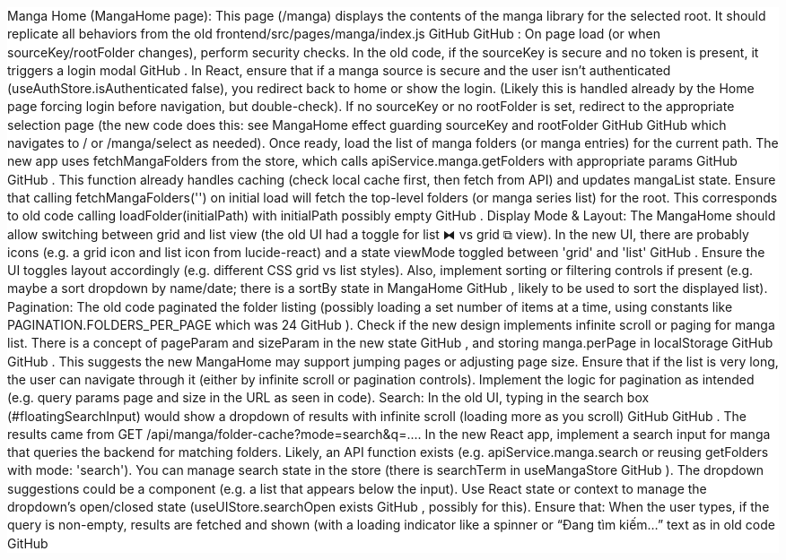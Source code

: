 Manga Home (MangaHome page): This page (/manga) displays the contents of the manga library for the selected root. It should replicate all behaviors from the old frontend/src/pages/manga/index.js
GitHub
GitHub
:
On page load (or when sourceKey/rootFolder changes), perform security checks. In the old code, if the sourceKey is secure and no token is present, it triggers a login modal
GitHub
. In React, ensure that if a manga source is secure and the user isn’t authenticated (useAuthStore.isAuthenticated false), you redirect back to home or show the login. (Likely this is handled already by the Home page forcing login before navigation, but double-check).
If no sourceKey or no rootFolder is set, redirect to the appropriate selection page (the new code does this: see MangaHome effect guarding sourceKey and rootFolder
GitHub
GitHub
 which navigates to / or /manga/select as needed).
Once ready, load the list of manga folders (or manga entries) for the current path. The new app uses fetchMangaFolders from the store, which calls apiService.manga.getFolders with appropriate params
GitHub
GitHub
. This function already handles caching (check local cache first, then fetch from API) and updates mangaList state. Ensure that calling fetchMangaFolders('') on initial load will fetch the top-level folders (or manga series list) for the root. This corresponds to old code calling loadFolder(initialPath) with initialPath possibly empty
GitHub
.
Display Mode & Layout: The MangaHome should allow switching between grid and list view (the old UI had a toggle for list ⧓ vs grid ⧉ view). In the new UI, there are probably icons (e.g. a grid icon and list icon from lucide-react) and a state viewMode toggled between 'grid' and 'list'
GitHub
. Ensure the UI toggles layout accordingly (e.g. different CSS grid vs list styles). Also, implement sorting or filtering controls if present (e.g. maybe a sort dropdown by name/date; there is a sortBy state in MangaHome
GitHub
, likely to be used to sort the displayed list).
Pagination: The old code paginated the folder listing (possibly loading a set number of items at a time, using constants like PAGINATION.FOLDERS_PER_PAGE which was 24
GitHub
). Check if the new design implements infinite scroll or paging for manga list. There is a concept of pageParam and sizeParam in the new state
GitHub
, and storing manga.perPage in localStorage
GitHub
GitHub
. This suggests the new MangaHome may support jumping pages or adjusting page size. Ensure that if the list is very long, the user can navigate through it (either by infinite scroll or pagination controls). Implement the logic for pagination as intended (e.g. query params page and size in the URL as seen in code).
Search: In the old UI, typing in the search box (#floatingSearchInput) would show a dropdown of results with infinite scroll (loading more as you scroll)
GitHub
GitHub
. The results came from GET /api/manga/folder-cache?mode=search&q=.... In the new React app, implement a search input for manga that queries the backend for matching folders. Likely, an API function exists (e.g. apiService.manga.search or reusing getFolders with mode: 'search'). You can manage search state in the store (there is searchTerm in useMangaStore
GitHub
). The dropdown suggestions could be a component (e.g. a list that appears below the input). Use React state or context to manage the dropdown’s open/closed state (useUIStore.searchOpen exists
GitHub
, possibly for this). Ensure that:
When the user types, if the query is non-empty, results are fetched and shown (with a loading indicator like a spinner or “Đang tìm kiếm…” text as in old code
GitHub